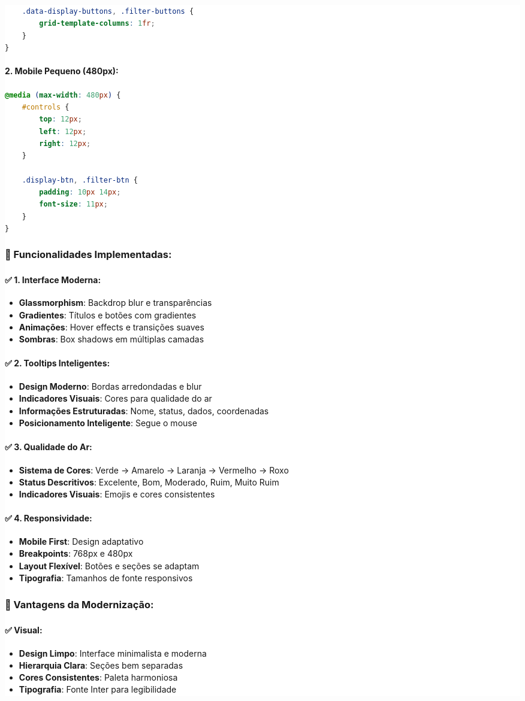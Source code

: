 ```css
    .data-display-buttons, .filter-buttons {
        grid-template-columns: 1fr;
    }
}
```

#### **2. Mobile Pequeno (480px):**
```css
@media (max-width: 480px) {
    #controls {
        top: 12px;
        left: 12px;
        right: 12px;
    }
    
    .display-btn, .filter-btn {
        padding: 10px 14px;
        font-size: 11px;
    }
}
```

### **🎯 Funcionalidades Implementadas:**

#### **✅ 1. Interface Moderna:**
- **Glassmorphism**: Backdrop blur e transparências
- **Gradientes**: Títulos e botões com gradientes
- **Animações**: Hover effects e transições suaves
- **Sombras**: Box shadows em múltiplas camadas

#### **✅ 2. Tooltips Inteligentes:**
- **Design Moderno**: Bordas arredondadas e blur
- **Indicadores Visuais**: Cores para qualidade do ar
- **Informações Estruturadas**: Nome, status, dados, coordenadas
- **Posicionamento Inteligente**: Segue o mouse

#### **✅ 3. Qualidade do Ar:**
- **Sistema de Cores**: Verde → Amarelo → Laranja → Vermelho → Roxo
- **Status Descritivos**: Excelente, Bom, Moderado, Ruim, Muito Ruim
- **Indicadores Visuais**: Emojis e cores consistentes

#### **✅ 4. Responsividade:**
- **Mobile First**: Design adaptativo
- **Breakpoints**: 768px e 480px
- **Layout Flexível**: Botões e seções se adaptam
- **Tipografia**: Tamanhos de fonte responsivos

### **🚀 Vantagens da Modernização:**

#### **✅ Visual:**
- **Design Limpo**: Interface minimalista e moderna
- **Hierarquia Clara**: Seções bem separadas
- **Cores Consistentes**: Paleta harmoniosa
- **Tipografia**: Fonte Inter para legibilidade
